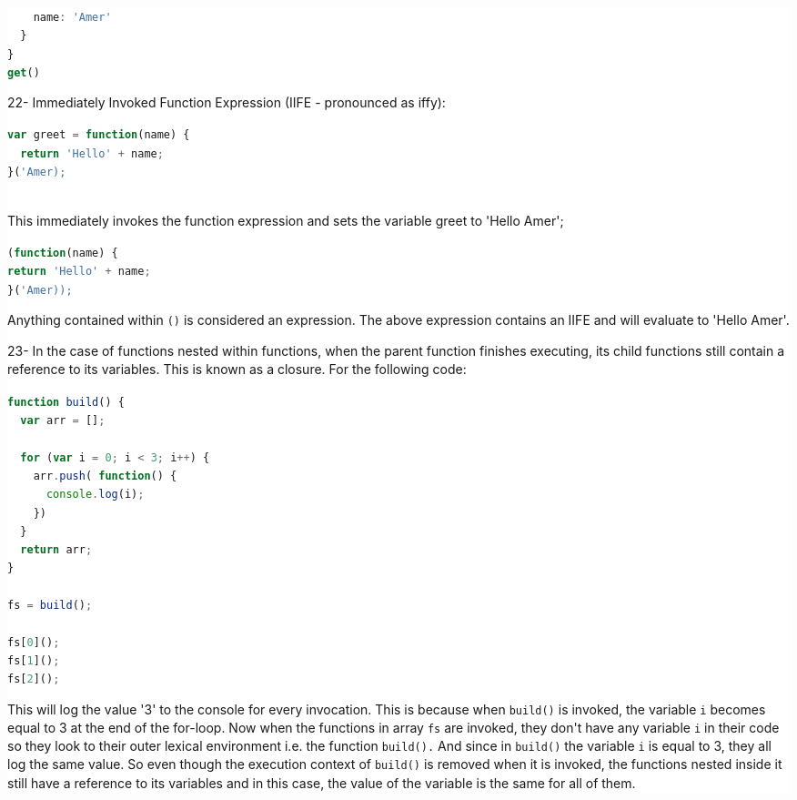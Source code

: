 ```javascript
    name: 'Amer'
  }
}
get()
```

22- Immediately Invoked Function Expression (IIFE - pronounced as iffy):

```javascript
var greet = function(name) {
  return 'Hello' + name;
}('Amer);
	
```
This immediately invokes the function expression and sets the variable greet to 'Hello Amer';	

```javascript
(function(name) {
return 'Hello' + name;
}('Amer));
```

Anything contained within `()` is considered an expression. The above expression contains an IIFE and will evaluate to 'Hello Amer'.

23- In the case of functions nested within functions, when the parent function finishes executing, its child functions still contain a reference to its variables. This is known as a closure. For the following code:

```javascript
function build() {
  var arr = [];

  for (var i = 0; i < 3; i++) {
    arr.push( function() {
      console.log(i);
    })
  }
  return arr;
}

fs = build();

fs[0]();
fs[1]();
fs[2]();
```

This will log the value '3' to the console for every invocation. This is because when `build()` is invoked, the variable `i` becomes equal to 3 at the end of the for-loop. Now when the functions in array `fs` are invoked, they don't have any variable `i` in their code so they look to their outer lexical environment i.e. the function `build().` And since in `build()` the variable `i` is equal to 3, they all log the same value. So even though the execution context of `build()` is removed when it is invoked, the functions nested inside it still have a reference to its variables and in this case, the value of the variable is the same for all of them.
